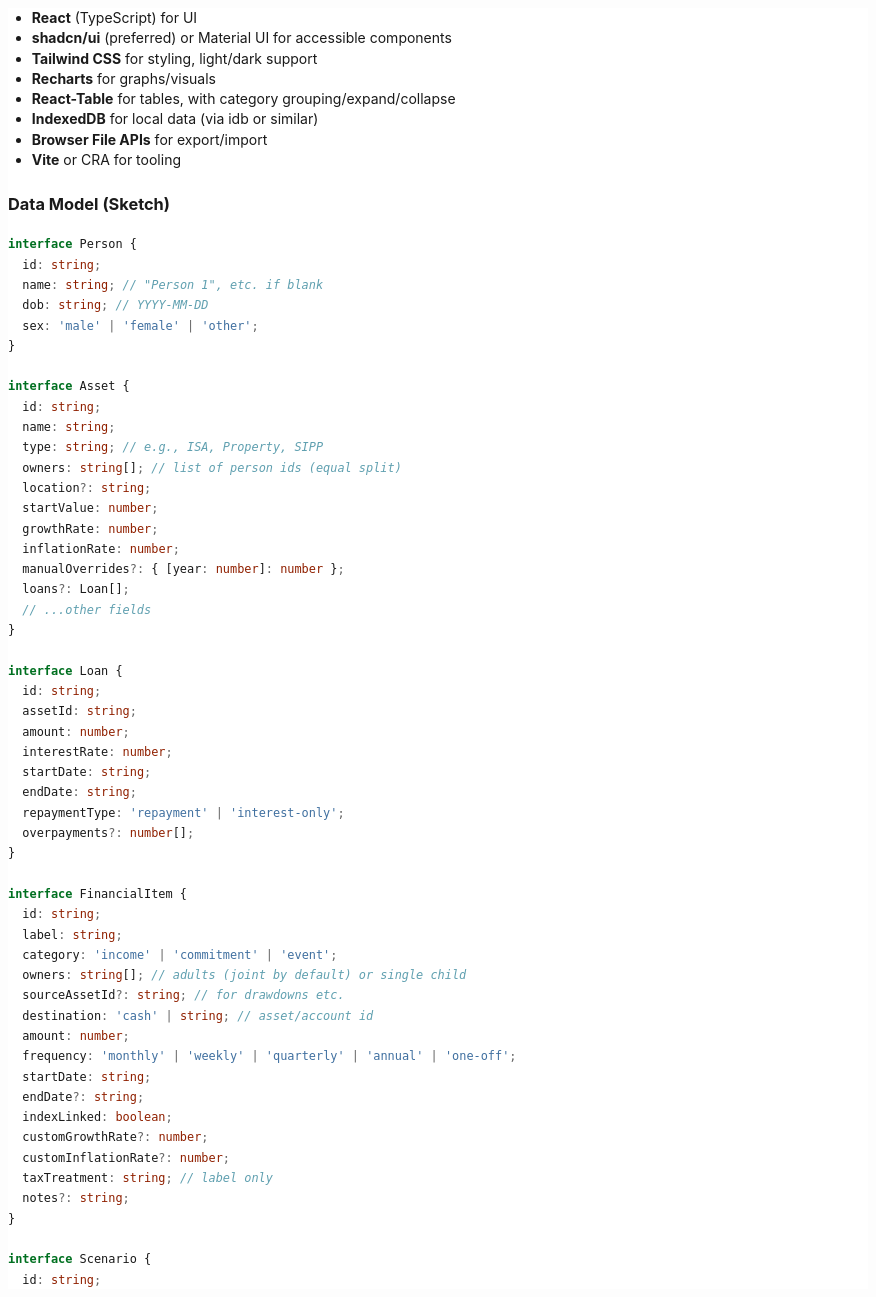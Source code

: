 * **React** (TypeScript) for UI
* **shadcn/ui** (preferred) or Material UI for accessible components
* **Tailwind CSS** for styling, light/dark support
* **Recharts** for graphs/visuals
* **React-Table** for tables, with category grouping/expand/collapse
* **IndexedDB** for local data (via idb or similar)
* **Browser File APIs** for export/import
* **Vite** or CRA for tooling

### Data Model (Sketch)

```typescript
interface Person {
  id: string;
  name: string; // "Person 1", etc. if blank
  dob: string; // YYYY-MM-DD
  sex: 'male' | 'female' | 'other';
}

interface Asset {
  id: string;
  name: string;
  type: string; // e.g., ISA, Property, SIPP
  owners: string[]; // list of person ids (equal split)
  location?: string;
  startValue: number;
  growthRate: number;
  inflationRate: number;
  manualOverrides?: { [year: number]: number };
  loans?: Loan[];
  // ...other fields
}

interface Loan {
  id: string;
  assetId: string;
  amount: number;
  interestRate: number;
  startDate: string;
  endDate: string;
  repaymentType: 'repayment' | 'interest-only';
  overpayments?: number[];
}

interface FinancialItem {
  id: string;
  label: string;
  category: 'income' | 'commitment' | 'event';
  owners: string[]; // adults (joint by default) or single child
  sourceAssetId?: string; // for drawdowns etc.
  destination: 'cash' | string; // asset/account id
  amount: number;
  frequency: 'monthly' | 'weekly' | 'quarterly' | 'annual' | 'one-off';
  startDate: string;
  endDate?: string;
  indexLinked: boolean;
  customGrowthRate?: number;
  customInflationRate?: number;
  taxTreatment: string; // label only
  notes?: string;
}

interface Scenario {
  id: string;
```
